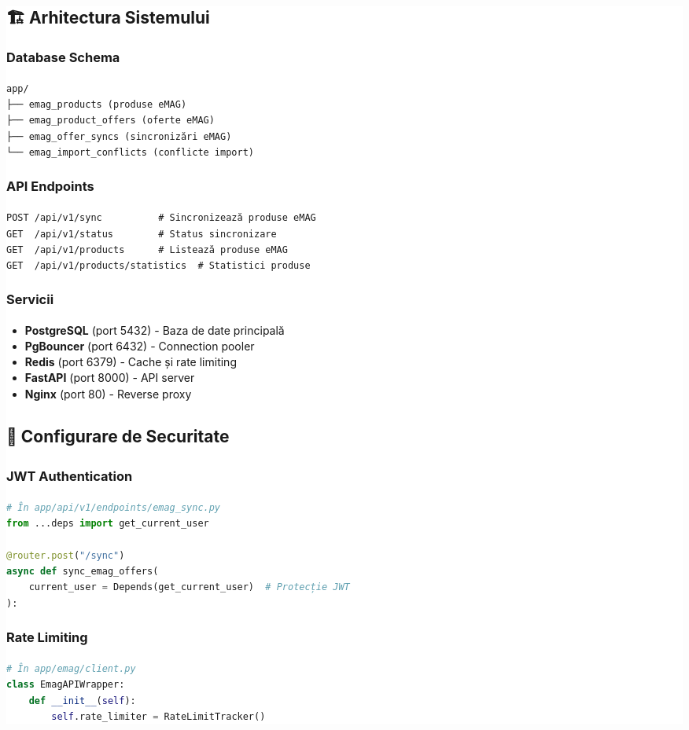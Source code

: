## 🏗️ Arhitectura Sistemului

### Database Schema

```
app/
├── emag_products (produse eMAG)
├── emag_product_offers (oferte eMAG)
├── emag_offer_syncs (sincronizări eMAG)
└── emag_import_conflicts (conflicte import)
```

### API Endpoints

```
POST /api/v1/sync          # Sincronizează produse eMAG
GET  /api/v1/status        # Status sincronizare
GET  /api/v1/products      # Listează produse eMAG
GET  /api/v1/products/statistics  # Statistici produse
```

### Servicii

- **PostgreSQL** (port 5432) - Baza de date principală
- **PgBouncer** (port 6432) - Connection pooler
- **Redis** (port 6379) - Cache și rate limiting
- **FastAPI** (port 8000) - API server
- **Nginx** (port 80) - Reverse proxy

## 🔐 Configurare de Securitate

### JWT Authentication

```python
# În app/api/v1/endpoints/emag_sync.py
from ...deps import get_current_user

@router.post("/sync")
async def sync_emag_offers(
    current_user = Depends(get_current_user)  # Protecție JWT
):
```

### Rate Limiting

```python
# În app/emag/client.py
class EmagAPIWrapper:
    def __init__(self):
        self.rate_limiter = RateLimitTracker()
```
